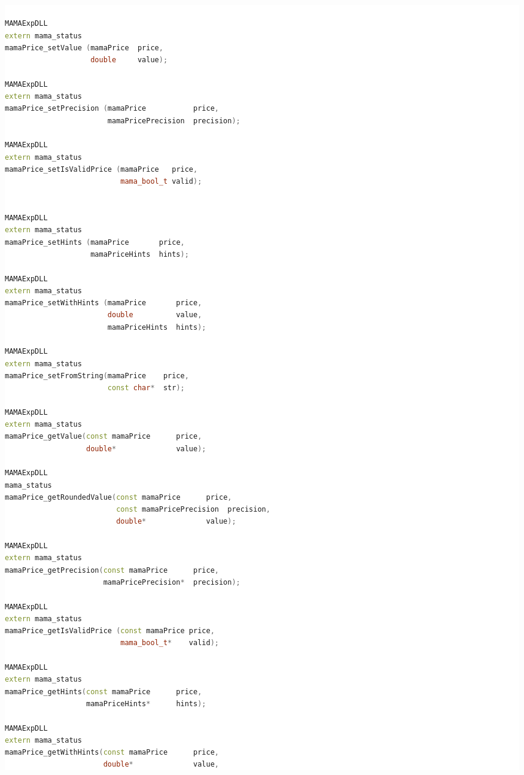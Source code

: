 ```cpp

MAMAExpDLL
extern mama_status
mamaPrice_setValue (mamaPrice  price,
                    double     value);

MAMAExpDLL
extern mama_status
mamaPrice_setPrecision (mamaPrice           price,
                        mamaPricePrecision  precision);

MAMAExpDLL
extern mama_status
mamaPrice_setIsValidPrice (mamaPrice   price,
                           mama_bool_t valid);


MAMAExpDLL
extern mama_status
mamaPrice_setHints (mamaPrice       price,
                    mamaPriceHints  hints);

MAMAExpDLL
extern mama_status
mamaPrice_setWithHints (mamaPrice       price,
                        double          value,
                        mamaPriceHints  hints);

MAMAExpDLL
extern mama_status
mamaPrice_setFromString(mamaPrice    price,
                        const char*  str);

MAMAExpDLL
extern mama_status
mamaPrice_getValue(const mamaPrice      price,
                   double*              value);

MAMAExpDLL
mama_status
mamaPrice_getRoundedValue(const mamaPrice      price,
                          const mamaPricePrecision  precision,
                          double*              value);

MAMAExpDLL
extern mama_status
mamaPrice_getPrecision(const mamaPrice      price,
                       mamaPricePrecision*  precision);

MAMAExpDLL
extern mama_status
mamaPrice_getIsValidPrice (const mamaPrice price,
                           mama_bool_t*    valid);

MAMAExpDLL
extern mama_status
mamaPrice_getHints(const mamaPrice      price,
                   mamaPriceHints*      hints);

MAMAExpDLL
extern mama_status
mamaPrice_getWithHints(const mamaPrice      price,
                       double*              value,
```